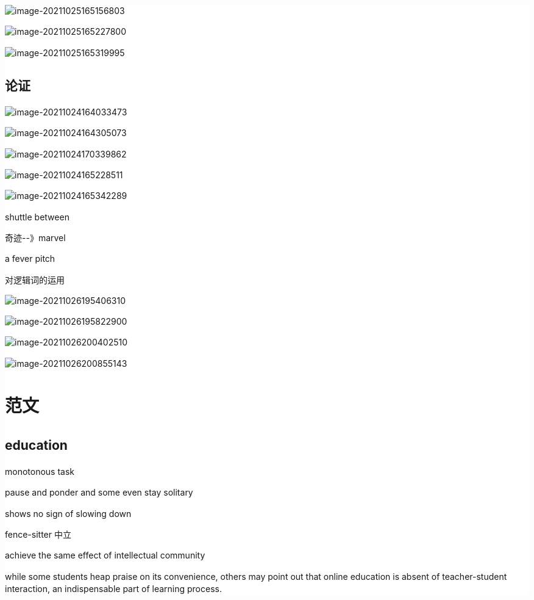 ![image-20211025165156803](https://gitee.com/chenweigen13/photo/raw/master/img/20211025165156.png)

![image-20211025165227800](https://gitee.com/chenweigen13/photo/raw/master/img/20211025165227.png)



![image-20211025165319995](https://gitee.com/chenweigen13/photo/raw/master/img/20211025165320.png)

## 论证

![image-20211024164033473](https://gitee.com/chenweigen13/photo/raw/master/img/20211024164033.png)

![image-20211024164305073](https://gitee.com/chenweigen13/photo/raw/master/img/20211024164305.png)

![image-20211024170339862](https://gitee.com/chenweigen13/photo/raw/master/img/20211024170340.png)

![image-20211024165228511](https://gitee.com/chenweigen13/photo/raw/master/img/20211024165228.png)

![image-20211024165342289](https://gitee.com/chenweigen13/photo/raw/master/img/20211024165342.png)

shuttle between

奇迹--》marvel

a fever pitch

对逻辑词的运用

![image-20211026195406310](https://gitee.com/chenweigen13/photo/raw/master/img/20211026195406.png)

![image-20211026195822900](https://gitee.com/chenweigen13/photo/raw/master/img/20211026195823.png)

![image-20211026200402510](https://gitee.com/chenweigen13/photo/raw/master/img/20211026200402.png)

![image-20211026200855143](https://gitee.com/chenweigen13/photo/raw/master/img/20211026200914.png)

# 范文

## education

monotonous task

pause and ponder and some even stay solitary



shows no sign of slowing down 

fence-sitter 中立

achieve the same effect of intellectual community

while some students heap praise on its convenience, others may point out that online education is absent of teacher-student interaction, an indispensable part of learning process.  
